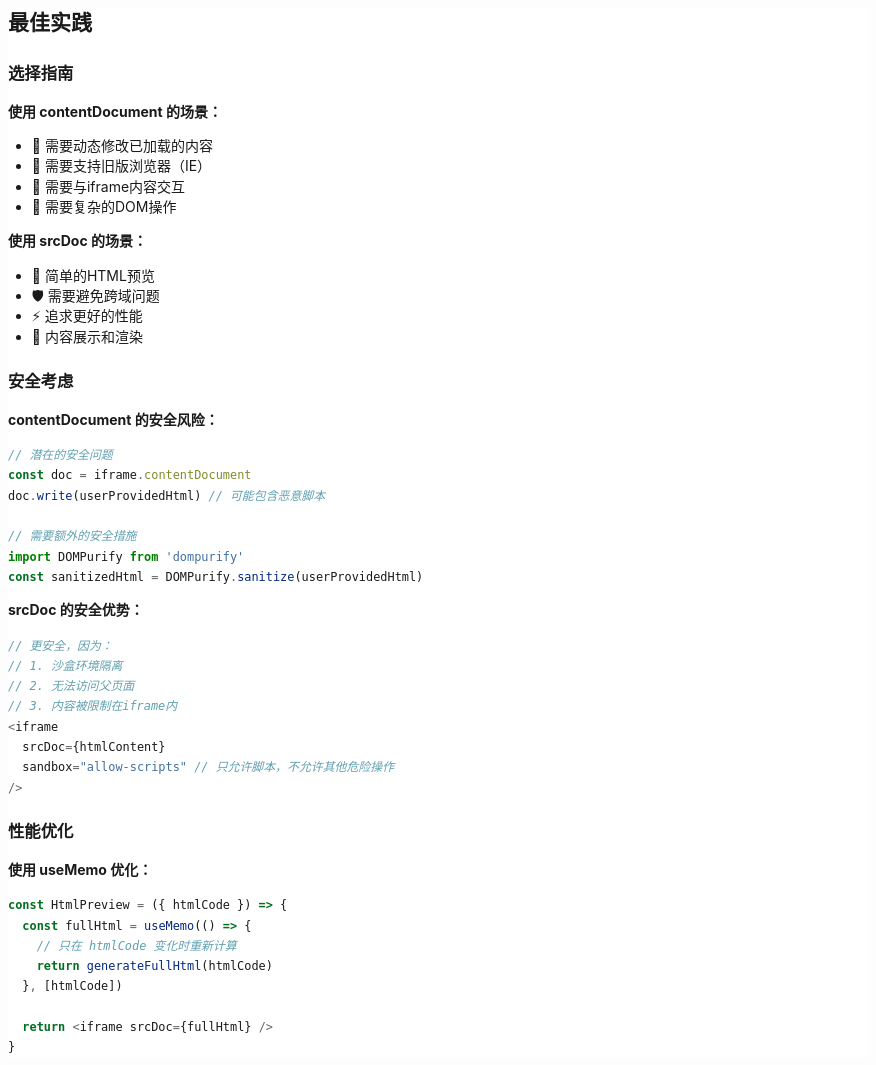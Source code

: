 ## 最佳实践

### 选择指南

**使用 contentDocument 的场景：**
- 🔄 需要动态修改已加载的内容
- 📱 需要支持旧版浏览器（IE）
- 🎯 需要与iframe内容交互
- 🔧 需要复杂的DOM操作

**使用 srcDoc 的场景：**
- 📄 简单的HTML预览
- 🛡️ 需要避免跨域问题
- ⚡ 追求更好的性能
- 🎨 内容展示和渲染

### 安全考虑

**contentDocument 的安全风险：**
```javascript
// 潜在的安全问题
const doc = iframe.contentDocument
doc.write(userProvidedHtml) // 可能包含恶意脚本

// 需要额外的安全措施
import DOMPurify from 'dompurify'
const sanitizedHtml = DOMPurify.sanitize(userProvidedHtml)
```

**srcDoc 的安全优势：**
```javascript
// 更安全，因为：
// 1. 沙盒环境隔离
// 2. 无法访问父页面
// 3. 内容被限制在iframe内
<iframe 
  srcDoc={htmlContent} 
  sandbox="allow-scripts" // 只允许脚本，不允许其他危险操作
/>
```

### 性能优化

**使用 useMemo 优化：**
```typescript
const HtmlPreview = ({ htmlCode }) => {
  const fullHtml = useMemo(() => {
    // 只在 htmlCode 变化时重新计算
    return generateFullHtml(htmlCode)
  }, [htmlCode])

  return <iframe srcDoc={fullHtml} />
}
```
